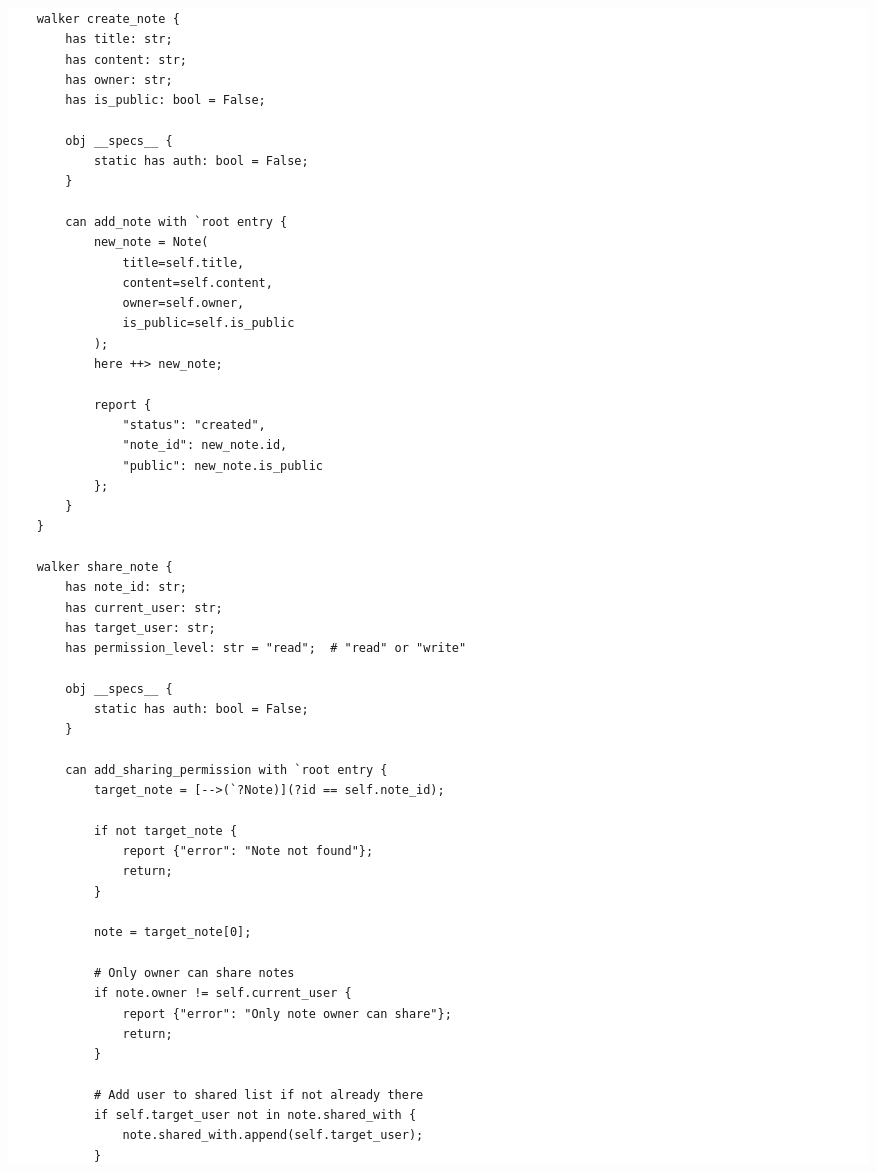        walker create_note {
            has title: str;
            has content: str;
            has owner: str;
            has is_public: bool = False;

            obj __specs__ {
                static has auth: bool = False;
            }

            can add_note with `root entry {
                new_note = Note(
                    title=self.title,
                    content=self.content,
                    owner=self.owner,
                    is_public=self.is_public
                );
                here ++> new_note;

                report {
                    "status": "created",
                    "note_id": new_note.id,
                    "public": new_note.is_public
                };
            }
        }

        walker share_note {
            has note_id: str;
            has current_user: str;
            has target_user: str;
            has permission_level: str = "read";  # "read" or "write"

            obj __specs__ {
                static has auth: bool = False;
            }

            can add_sharing_permission with `root entry {
                target_note = [-->(`?Note)](?id == self.note_id);

                if not target_note {
                    report {"error": "Note not found"};
                    return;
                }

                note = target_note[0];

                # Only owner can share notes
                if note.owner != self.current_user {
                    report {"error": "Only note owner can share"};
                    return;
                }

                # Add user to shared list if not already there
                if self.target_user not in note.shared_with {
                    note.shared_with.append(self.target_user);
                }
